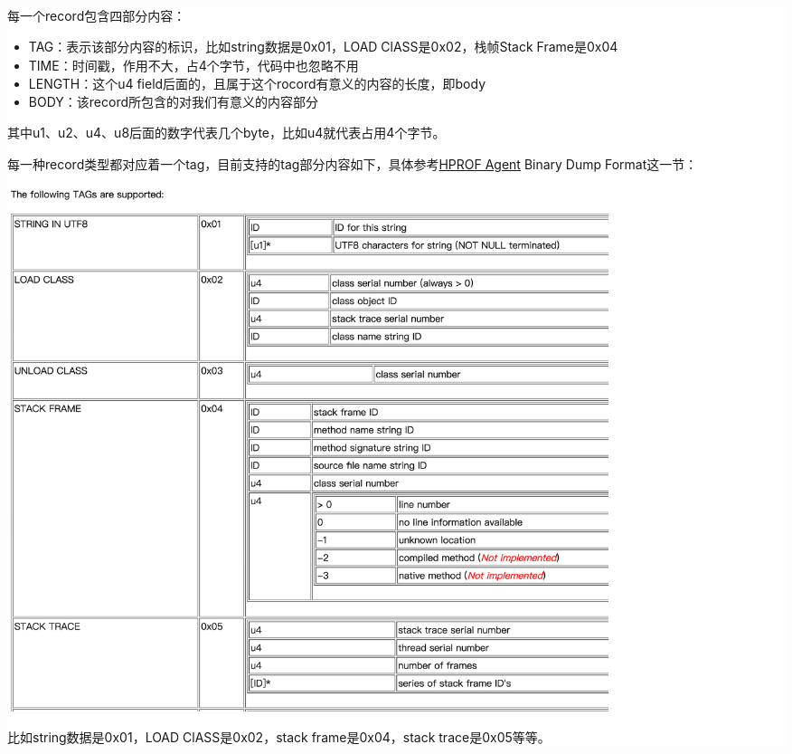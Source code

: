 每一个record包含四部分内容：

* TAG：表示该部分内容的标识，比如string数据是0x01，LOAD ClASS是0x02，栈帧Stack Frame是0x04
* TIME：时间戳，作用不大，占4个字节，代码中也忽略不用
* LENGTH：这个u4 field后面的，且属于这个rocord有意义的内容的长度，即body
* BODY：该record所包含的对我们有意义的内容部分

其中u1、u2、u4、u8后面的数字代表几个byte，比如u4就代表占用4个字节。

每一种record类型都对应着一个tag，目前支持的tag部分内容如下，具体参考[HPROF Agent](http://hg.openjdk.java.net/jdk8/jdk8/jdk/raw-file/43cb25339b55/src/share/demo/jvmti/hprof/manual.html#mozTocId848088) Binary Dump Format这一节：

<img src="https://raw.githubusercontent.com/hningoba/KnowledgeSummary/master/img/matrix_hprof_tag.png" style="zoom:65%;" />

比如string数据是0x01，LOAD ClASS是0x02，stack frame是0x04，stack trace是0x05等等。
